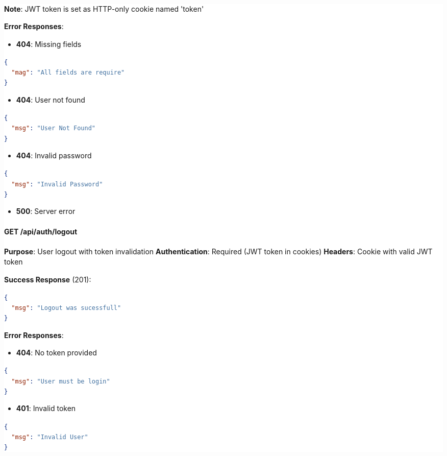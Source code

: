 **Note**: JWT token is set as HTTP-only cookie named 'token'

**Error Responses**:

- **404**: Missing fields

```json
{
  "mag": "All fields are require"
}
```

- **404**: User not found

```json
{
  "msg": "User Not Found"
}
```

- **404**: Invalid password

```json
{
  "msg": "Invalid Password"
}
```

- **500**: Server error

#### GET /api/auth/logout

**Purpose**: User logout with token invalidation
**Authentication**: Required (JWT token in cookies)
**Headers**: Cookie with valid JWT token

**Success Response** (201):

```json
{
  "msg": "Logout was sucessfull"
}
```

**Error Responses**:

- **404**: No token provided

```json
{
  "msg": "User must be login"
}
```

- **401**: Invalid token

```json
{
  "msg": "Invalid User"
}
```

